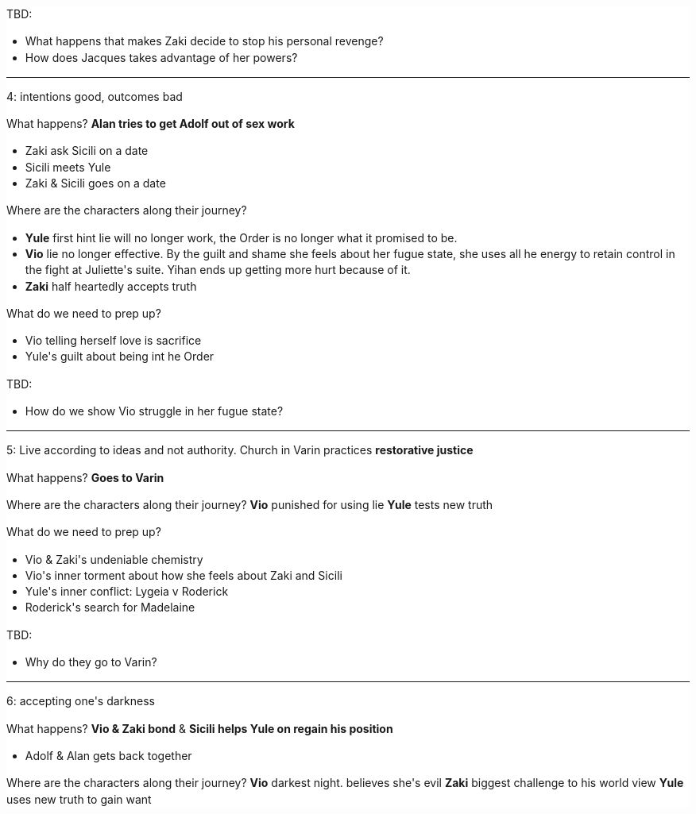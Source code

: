 
TBD:
- What happens that makes Zaki decide to stop his personal revenge?
- How does Jacques takes advantage of her powers?

---

4: intentions good, outcomes bad

What happens? **Alan tries to get Adolf out of sex work**
- Zaki ask Sicili on a date
- Sicili meets Yule
- Zaki & Sicili goes on a date

Where are the characters along their journey?
- **Yule** first hint lie will no longer work, the Order is no longer what it promised to be.
- **Vio** lie no longer effective. By the guilt and shame she feels about her fugue state, she uses all he energy to retain control in the fight at Juliette's suite. Yihan ends up getting more hurt because of it.
- **Zaki** half heartedly accepts truth

What do we need to prep up?
- Vio telling herself love is sacrifice
- Yule's guilt about being int he Order

TBD:
- How do we show Vio struggle in her fugue state?

---

5: Live according to ideas and not authority. Church in Varin practices **restorative justice**

What happens? **Goes to Varin**

Where are the characters along their journey?
**Vio** punished for using lie
**Yule** tests new truth

What do we need to prep up?
- Vio & Zaki's undeniable chemistry
- Vio's inner torment about how she feels about Zaki and Sicili
- Yule's inner conflict: Lygeia v Roderick 
- Roderick's search for Madelaine

TBD:
- Why do they go to Varin?

---

6: accepting one's darkness

What happens? **Vio & Zaki bond** & **Sicili helps Yule on regain his position**
- Adolf & Alan gets back together

Where are the characters along their journey?
**Vio** darkest night. believes she's evil
**Zaki** biggest challenge to his world view
**Yule** uses new truth to gain want
